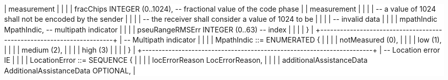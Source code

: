 | measurement                                                          |
|                                                                      |
| fracChips INTEGER (0..1024), \-- fractional value of the code phase  |
| measurement                                                          |
|                                                                      |
| \-- a value of 1024 shall not be encoded by the sender               |
|                                                                      |
| \-- the receiver shall consider a value of 1024 to be                |
|                                                                      |
| \-- invalid data                                                     |
|                                                                      |
| mpathIndic MpathIndic, \-- multipath indicator                       |
|                                                                      |
| pseuRangeRMSErr INTEGER (0..63) \-- index                            |
|                                                                      |
| }                                                                    |
+----------------------------------------------------------------------+
| \-- Multipath indicator                                              |
|                                                                      |
| MpathIndic ::= ENUMERATED {                                          |
|                                                                      |
| notMeasured (0),                                                     |
|                                                                      |
| low (1),                                                             |
|                                                                      |
| medium (2),                                                          |
|                                                                      |
| high (3)                                                             |
|                                                                      |
| }                                                                    |
+----------------------------------------------------------------------+
| \-- Location error IE                                                |
|                                                                      |
| LocationError ::= SEQUENCE {                                         |
|                                                                      |
| locErrorReason LocErrorReason,                                       |
|                                                                      |
| additionalAssistanceData AdditionalAssistanceData OPTIONAL,          |